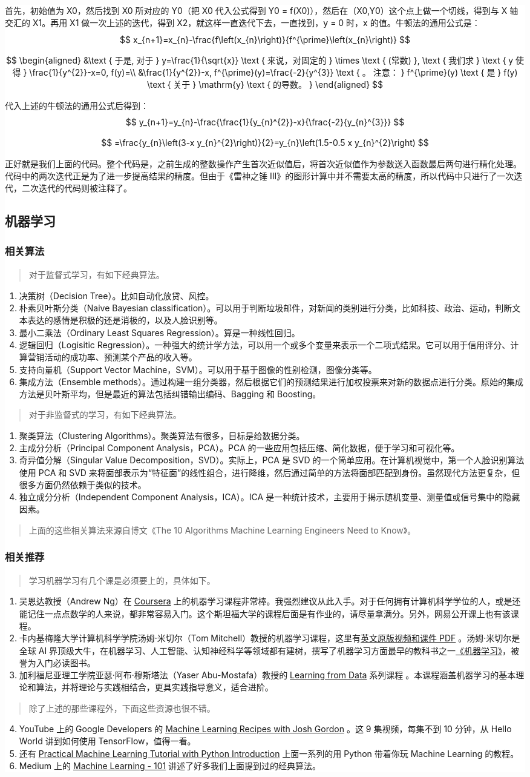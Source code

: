 首先，初始值为 X0，然后找到 X0 所对应的 Y0（把 X0 代入公式得到 Y0 = f(X0)），然后在（X0,Y0）这个点上做一个切线，得到与 X 轴交汇的 X1。再用 X1 做一次上述的迭代，得到 X2，就这样一直迭代下去，一直找到，y = 0 时，x 的值。牛顿法的通用公式是：
$$
x_{n+1}=x_{n}-\frac{f\left(x_{n}\right)}{f^{\prime}\left(x_{n}\right)}
$$

$$
\begin{aligned}
&\text { 于是, 对于 } y=\frac{1}{\sqrt{x}} \text { 来说，对固定的 } \times \text { (常数) }, \text { 我们求 } \text { y 使得 } \frac{1}{y^{2}}-x=0, f(y)=\\
&\frac{1}{y^{2}}-x, f^{\prime}(y)=\frac{-2}{y^{3}} \text { 。 注意： } f^{\prime}(y) \text { 是 } f(y) \text { 关于 } \mathrm{y} \text { 的导数。 }
\end{aligned}
$$

代入上述的牛顿法的通用公式后得到：
$$
y_{n+1}=y_{n}-\frac{\frac{1}{y_{n}^{2}}-x}{\frac{-2}{y_{n}^{3}}}
$$

$$
=\frac{y_{n}\left(3-x y_{n}^{2}\right)}{2}=y_{n}\left(1.5-0.5 x y_{n}^{2}\right)
$$

正好就是我们上面的代码。整个代码是，之前生成的整数操作产生首次近似值后，将首次近似值作为参数送入函数最后两句进行精化处理。代码中的两次迭代正是为了进一步提高结果的精度。但由于《雷神之锤 III》的图形计算中并不需要太高的精度，所以代码中只进行了一次迭代，二次迭代的代码则被注释了。

## 机器学习

### 相关算法
> 对于监督式学习，有如下经典算法。
1. 决策树（Decision Tree）。比如自动化放贷、风控。
2. 朴素贝叶斯分类（Naive Bayesian classification）。可以用于判断垃圾邮件，对新闻的类别进行分类，比如科技、政治、运动，判断文本表达的感情是积极的还是消极的，以及人脸识别等。
3. 最小二乘法（Ordinary Least Squares Regression）。算是一种线性回归。
4. 逻辑回归（Logisitic Regression）。一种强大的统计学方法，可以用一个或多个变量来表示一个二项式结果。它可以用于信用评分、计算营销活动的成功率、预测某个产品的收入等。
5. 支持向量机（Support Vector Machine，SVM）。可以用于基于图像的性别检测，图像分类等。
6. 集成方法（Ensemble methods）。通过构建一组分类器，然后根据它们的预测结果进行加权投票来对新的数据点进行分类。原始的集成方法是贝叶斯平均，但是最近的算法包括纠错输出编码、Bagging 和 Boosting。
> 对于非监督式的学习，有如下经典算法。
1. 聚类算法（Clustering Algorithms）。聚类算法有很多，目标是给数据分类。
2. 主成分分析（Principal Component Analysis，PCA）。PCA 的一些应用包括压缩、简化数据，便于学习和可视化等。
3. 奇异值分解（Singular Value Decomposition，SVD）。实际上，PCA 是 SVD 的一个简单应用。在计算机视觉中，第一个人脸识别算法使用 PCA 和 SVD 来将面部表示为“特征面”的线性组合，进行降维，然后通过简单的方法将面部匹配到身份。虽然现代方法更复杂，但很多方面仍然依赖于类似的技术。
4. 独立成分分析（Independent Component Analysis，ICA）。ICA 是一种统计技术，主要用于揭示随机变量、测量值或信号集中的隐藏因素。
> 上面的这些相关算法来源自博文《The 10 Algorithms Machine Learning Engineers Need to Know》。
### 相关推荐

> 学习机器学习有几个课是必须要上的，具体如下。
1. 吴恩达教授（Andrew Ng）在 [Coursera](https://www.coursera.org/learn/machine-learning) 上的机器学习课程非常棒。我强烈建议从此入手。对于任何拥有计算机科学学位的人，或是还能记住一点点数学的人来说，都非常容易入门。这个斯坦福大学的课程后面是有作业的，请尽量拿满分。另外，网易公开课上也有该课程。
2. 卡内基梅隆大学计算机科学学院汤姆·米切尔（Tom Mitchell）教授的机器学习课程，这里有[英文原版视频和课件 PDF](http://www.cs.cmu.edu/~tom/10701_sp11/lectures.shtml) 。汤姆·米切尔是全球 AI 界顶级大牛，在机器学习、人工智能、认知神经科学等领域都有建树，撰写了机器学习方面最早的教科书之一[《机器学习》](https://item.jd.com/10131321.html)，被誉为入门必读图书。
3. 加利福尼亚理工学院亚瑟·阿布·穆斯塔法（Yaser Abu-Mostafa）教授的 [Learning from Data](http://work.caltech.edu/lectures.html) 系列课程 。本课程涵盖机器学习的基本理论和算法，并将理论与实践相结合，更具实践指导意义，适合进阶。
> 除了上述的那些课程外，下面这些资源也很不错。
4. YouTube 上的 Google Developers 的 [Machine Learning Recipes with Josh Gordon](https://www.youtube.com/playlist?list=PLOU2XLYxmsIIuiBfYad6rFYQU_jL2ryal) 。这 9 集视频，每集不到 10 分钟，从 Hello World 讲到如何使用 TensorFlow，值得一看。
5. 还有 [Practical Machine Learning Tutorial with Python Introduction](https://pythonprogramming.net/machine-learning-tutorial-python-introduction/) 上面一系列的用 Python 带着你玩 Machine Learning 的教程。
6. Medium 上的 [Machine Learning - 101](https://medium.com/machine-learning-101) 讲述了好多我们上面提到过的经典算法。